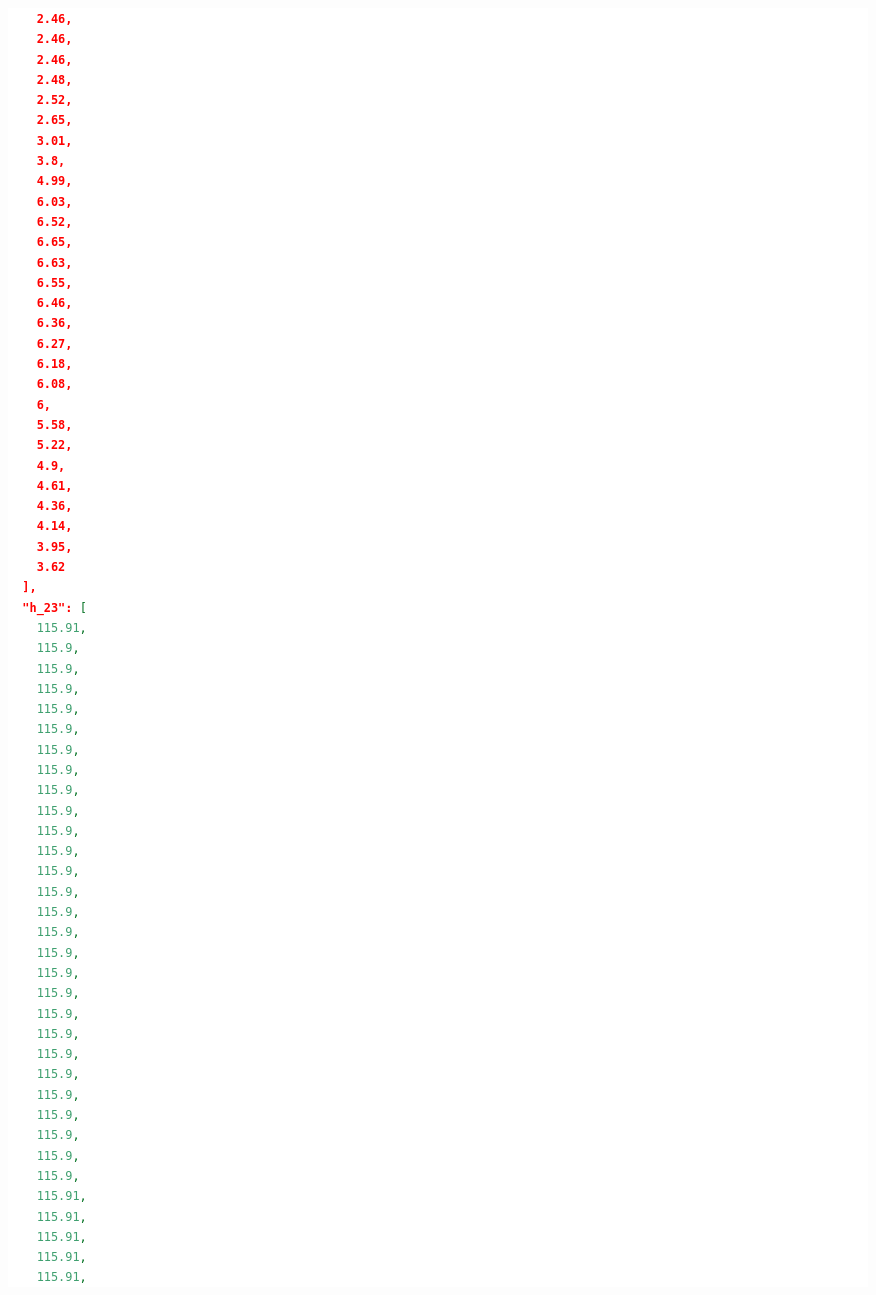 ```json
    2.46,
    2.46,
    2.46,
    2.48,
    2.52,
    2.65,
    3.01,
    3.8,
    4.99,
    6.03,
    6.52,
    6.65,
    6.63,
    6.55,
    6.46,
    6.36,
    6.27,
    6.18,
    6.08,
    6,
    5.58,
    5.22,
    4.9,
    4.61,
    4.36,
    4.14,
    3.95,
    3.62
  ],
  "h_23": [
    115.91,
    115.9,
    115.9,
    115.9,
    115.9,
    115.9,
    115.9,
    115.9,
    115.9,
    115.9,
    115.9,
    115.9,
    115.9,
    115.9,
    115.9,
    115.9,
    115.9,
    115.9,
    115.9,
    115.9,
    115.9,
    115.9,
    115.9,
    115.9,
    115.9,
    115.9,
    115.9,
    115.9,
    115.91,
    115.91,
    115.91,
    115.91,
    115.91,
```